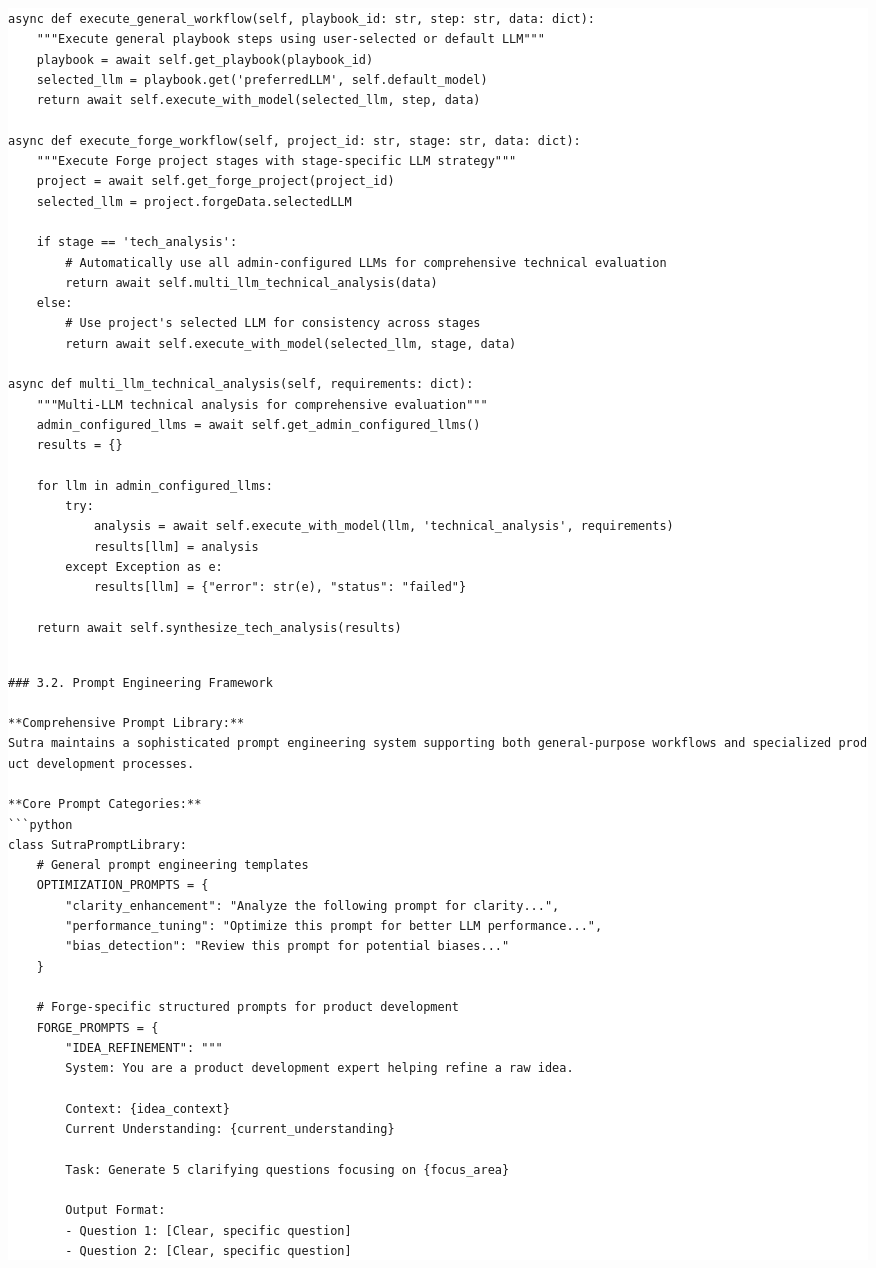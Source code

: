     async def execute_general_workflow(self, playbook_id: str, step: str, data: dict):
        """Execute general playbook steps using user-selected or default LLM"""
        playbook = await self.get_playbook(playbook_id)
        selected_llm = playbook.get('preferredLLM', self.default_model)
        return await self.execute_with_model(selected_llm, step, data)
        
    async def execute_forge_workflow(self, project_id: str, stage: str, data: dict):
        """Execute Forge project stages with stage-specific LLM strategy"""
        project = await self.get_forge_project(project_id)
        selected_llm = project.forgeData.selectedLLM
        
        if stage == 'tech_analysis':
            # Automatically use all admin-configured LLMs for comprehensive technical evaluation
            return await self.multi_llm_technical_analysis(data)
        else:
            # Use project's selected LLM for consistency across stages
            return await self.execute_with_model(selected_llm, stage, data)
    
    async def multi_llm_technical_analysis(self, requirements: dict):
        """Multi-LLM technical analysis for comprehensive evaluation"""
        admin_configured_llms = await self.get_admin_configured_llms()
        results = {}
        
        for llm in admin_configured_llms:
            try:
                analysis = await self.execute_with_model(llm, 'technical_analysis', requirements)
                results[llm] = analysis
            except Exception as e:
                results[llm] = {"error": str(e), "status": "failed"}
        
        return await self.synthesize_tech_analysis(results)
```

### 3.2. Prompt Engineering Framework

**Comprehensive Prompt Library:**
Sutra maintains a sophisticated prompt engineering system supporting both general-purpose workflows and specialized product development processes.

**Core Prompt Categories:**
```python
class SutraPromptLibrary:
    # General prompt engineering templates
    OPTIMIZATION_PROMPTS = {
        "clarity_enhancement": "Analyze the following prompt for clarity...",
        "performance_tuning": "Optimize this prompt for better LLM performance...",
        "bias_detection": "Review this prompt for potential biases..."
    }
    
    # Forge-specific structured prompts for product development
    FORGE_PROMPTS = {
        "IDEA_REFINEMENT": """
        System: You are a product development expert helping refine a raw idea.
        
        Context: {idea_context}
        Current Understanding: {current_understanding}
        
        Task: Generate 5 clarifying questions focusing on {focus_area}
        
        Output Format:
        - Question 1: [Clear, specific question]
        - Question 2: [Clear, specific question]
```